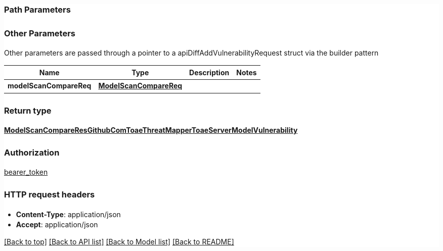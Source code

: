 ```go
```

### Path Parameters



### Other Parameters

Other parameters are passed through a pointer to a apiDiffAddVulnerabilityRequest struct via the builder pattern


Name | Type | Description  | Notes
------------- | ------------- | ------------- | -------------
 **modelScanCompareReq** | [**ModelScanCompareReq**](ModelScanCompareReq.md) |  | 

### Return type

[**ModelScanCompareResGithubComToaeThreatMapperToaeServerModelVulnerability**](ModelScanCompareResGithubComToaeThreatMapperToaeServerModelVulnerability.md)

### Authorization

[bearer_token](../README.md#bearer_token)

### HTTP request headers

- **Content-Type**: application/json
- **Accept**: application/json

[[Back to top]](#) [[Back to API list]](../README.md#documentation-for-api-endpoints)
[[Back to Model list]](../README.md#documentation-for-models)
[[Back to README]](../README.md)

